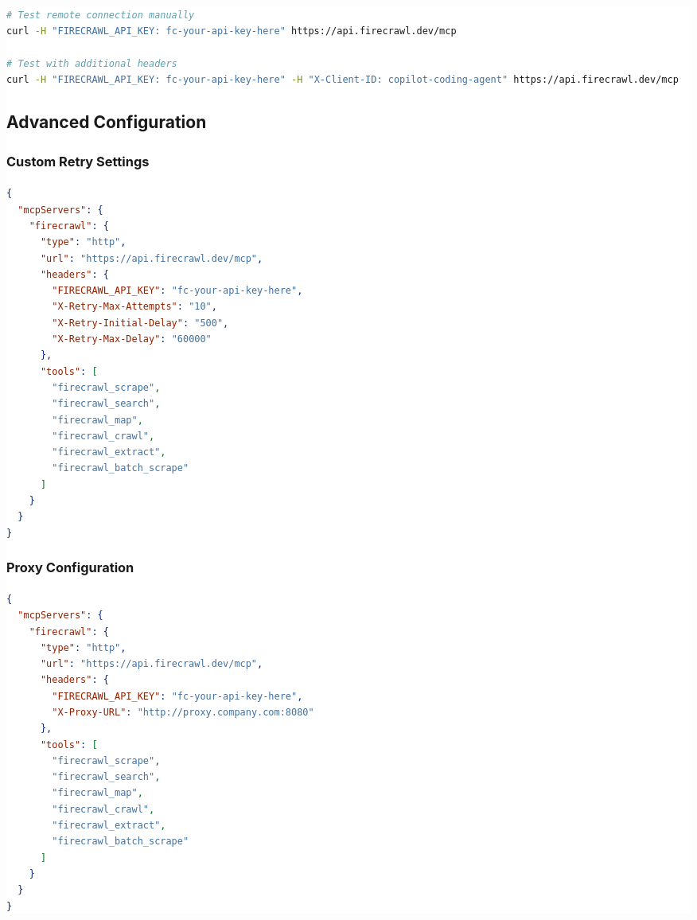 ```bash
# Test remote connection manually
curl -H "FIRECRAWL_API_KEY: fc-your-api-key-here" https://api.firecrawl.dev/mcp

# Test with additional headers
curl -H "FIRECRAWL_API_KEY: fc-your-api-key-here" -H "X-Client-ID: copilot-coding-agent" https://api.firecrawl.dev/mcp
```

## Advanced Configuration

### Custom Retry Settings

```json
{
  "mcpServers": {
    "firecrawl": {
      "type": "http",
      "url": "https://api.firecrawl.dev/mcp",
      "headers": {
        "FIRECRAWL_API_KEY": "fc-your-api-key-here",
        "X-Retry-Max-Attempts": "10",
        "X-Retry-Initial-Delay": "500",
        "X-Retry-Max-Delay": "60000"
      },
      "tools": [
        "firecrawl_scrape",
        "firecrawl_search",
        "firecrawl_map",
        "firecrawl_crawl",
        "firecrawl_extract",
        "firecrawl_batch_scrape"
      ]
    }
  }
}
```

### Proxy Configuration

```json
{
  "mcpServers": {
    "firecrawl": {
      "type": "http",
      "url": "https://api.firecrawl.dev/mcp",
      "headers": {
        "FIRECRAWL_API_KEY": "fc-your-api-key-here",
        "X-Proxy-URL": "http://proxy.company.com:8080"
      },
      "tools": [
        "firecrawl_scrape",
        "firecrawl_search",
        "firecrawl_map",
        "firecrawl_crawl",
        "firecrawl_extract",
        "firecrawl_batch_scrape"
      ]
    }
  }
}
```
